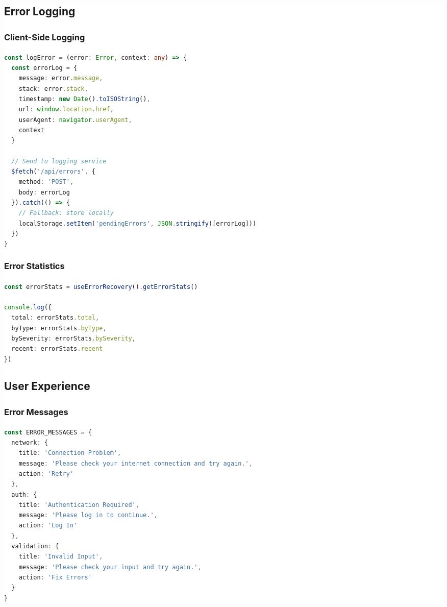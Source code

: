 ## Error Logging

### Client-Side Logging
```typescript
const logError = (error: Error, context: any) => {
  const errorLog = {
    message: error.message,
    stack: error.stack,
    timestamp: new Date().toISOString(),
    url: window.location.href,
    userAgent: navigator.userAgent,
    context
  }
  
  // Send to logging service
  $fetch('/api/errors', {
    method: 'POST',
    body: errorLog
  }).catch(() => {
    // Fallback: store locally
    localStorage.setItem('pendingErrors', JSON.stringify([errorLog]))
  })
}
```

### Error Statistics
```typescript
const errorStats = useErrorRecovery().getErrorStats()

console.log({
  total: errorStats.total,
  byType: errorStats.byType,
  bySeverity: errorStats.bySeverity,
  recent: errorStats.recent
})
```

## User Experience

### Error Messages
```typescript
const ERROR_MESSAGES = {
  network: {
    title: 'Connection Problem',
    message: 'Please check your internet connection and try again.',
    action: 'Retry'
  },
  auth: {
    title: 'Authentication Required',
    message: 'Please log in to continue.',
    action: 'Log In'
  },
  validation: {
    title: 'Invalid Input',
    message: 'Please check your input and try again.',
    action: 'Fix Errors'
  }
}
```
